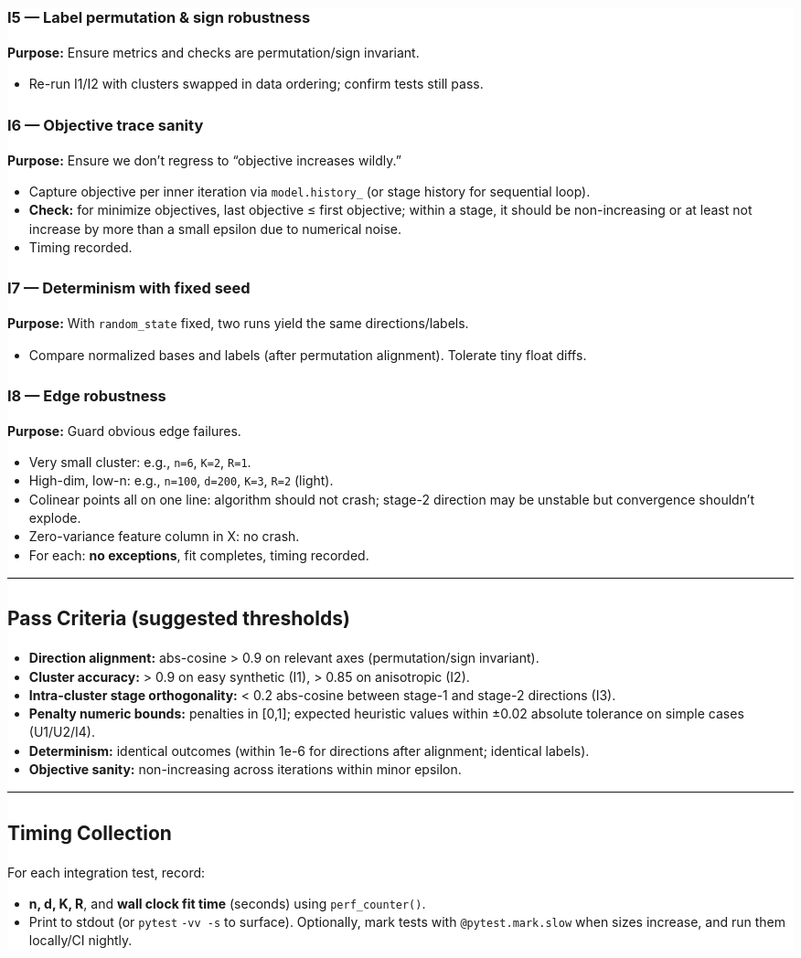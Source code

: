 ### I5 — **Label permutation & sign robustness**

**Purpose:** Ensure metrics and checks are permutation/sign invariant.

* Re-run I1/I2 with clusters swapped in data ordering; confirm tests still pass.

### I6 — **Objective trace sanity**

**Purpose:** Ensure we don’t regress to “objective increases wildly.”

* Capture objective per inner iteration via `model.history_` (or stage history for sequential loop).
* **Check:** for minimize objectives, last objective ≤ first objective; within a stage, it should be non-increasing or at least not increase by more than a small epsilon due to numerical noise.
* Timing recorded.

### I7 — **Determinism with fixed seed**

**Purpose:** With `random_state` fixed, two runs yield the same directions/labels.

* Compare normalized bases and labels (after permutation alignment). Tolerate tiny float diffs.

### I8 — **Edge robustness**

**Purpose:** Guard obvious edge failures.

* Very small cluster: e.g., `n=6`, `K=2`, `R=1`.
* High-dim, low-n: e.g., `n=100`, `d=200`, `K=3`, `R=2` (light).
* Colinear points all on one line: algorithm should not crash; stage-2 direction may be unstable but convergence shouldn’t explode.
* Zero-variance feature column in X: no crash.
* For each: **no exceptions**, fit completes, timing recorded.

---

## Pass Criteria (suggested thresholds)

* **Direction alignment:** abs-cosine > 0.9 on relevant axes (permutation/sign invariant).
* **Cluster accuracy:** > 0.9 on easy synthetic (I1), > 0.85 on anisotropic (I2).
* **Intra-cluster stage orthogonality:** < 0.2 abs-cosine between stage-1 and stage-2 directions (I3).
* **Penalty numeric bounds:** penalties in \[0,1]; expected heuristic values within ±0.02 absolute tolerance on simple cases (U1/U2/I4).
* **Determinism:** identical outcomes (within 1e-6 for directions after alignment; identical labels).
* **Objective sanity:** non-increasing across iterations within minor epsilon.

---

## Timing Collection

For each integration test, record:

* **n, d, K, R**, and **wall clock fit time** (seconds) using `perf_counter()`.
* Print to stdout (or `pytest` `-vv -s` to surface).
  Optionally, mark tests with `@pytest.mark.slow` when sizes increase, and run them locally/CI nightly.
